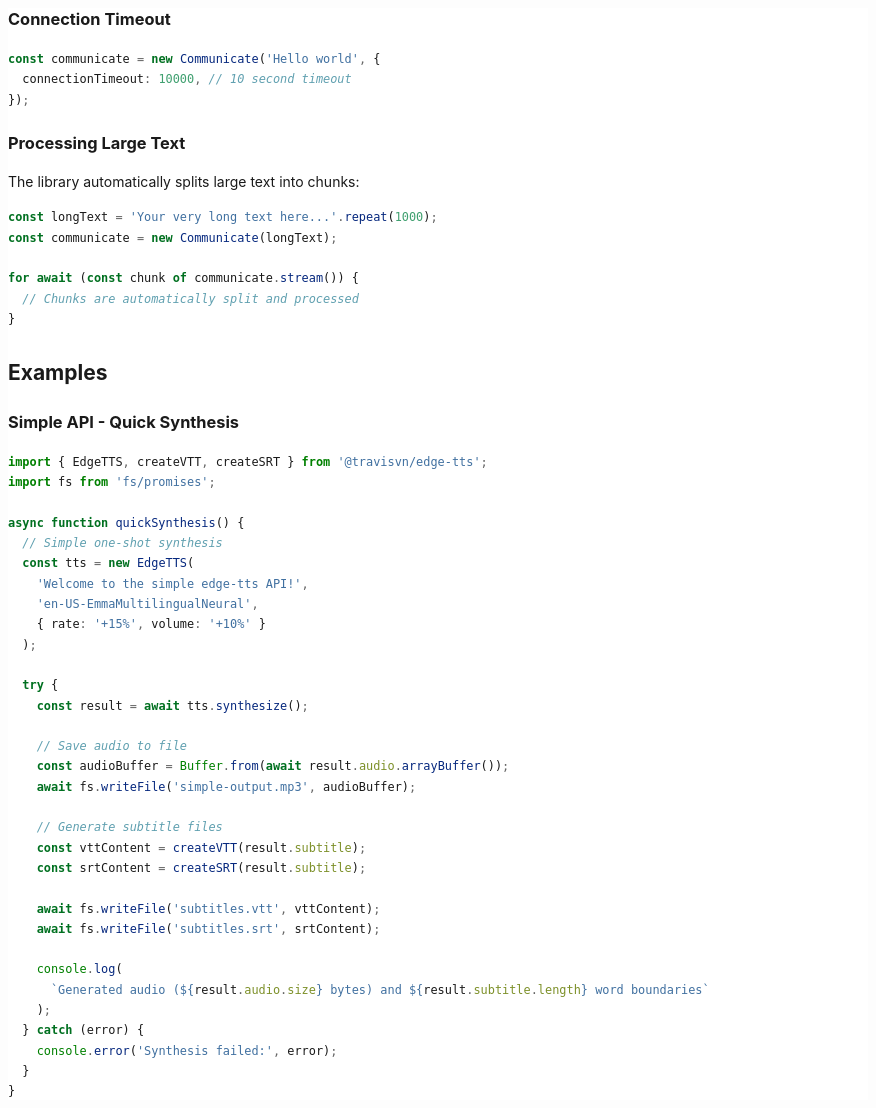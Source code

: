 ### Connection Timeout

```typescript
const communicate = new Communicate('Hello world', {
  connectionTimeout: 10000, // 10 second timeout
});
```

### Processing Large Text

The library automatically splits large text into chunks:

```typescript
const longText = 'Your very long text here...'.repeat(1000);
const communicate = new Communicate(longText);

for await (const chunk of communicate.stream()) {
  // Chunks are automatically split and processed
}
```

## Examples

### Simple API - Quick Synthesis

```typescript
import { EdgeTTS, createVTT, createSRT } from '@travisvn/edge-tts';
import fs from 'fs/promises';

async function quickSynthesis() {
  // Simple one-shot synthesis
  const tts = new EdgeTTS(
    'Welcome to the simple edge-tts API!',
    'en-US-EmmaMultilingualNeural',
    { rate: '+15%', volume: '+10%' }
  );

  try {
    const result = await tts.synthesize();

    // Save audio to file
    const audioBuffer = Buffer.from(await result.audio.arrayBuffer());
    await fs.writeFile('simple-output.mp3', audioBuffer);

    // Generate subtitle files
    const vttContent = createVTT(result.subtitle);
    const srtContent = createSRT(result.subtitle);

    await fs.writeFile('subtitles.vtt', vttContent);
    await fs.writeFile('subtitles.srt', srtContent);

    console.log(
      `Generated audio (${result.audio.size} bytes) and ${result.subtitle.length} word boundaries`
    );
  } catch (error) {
    console.error('Synthesis failed:', error);
  }
}
```
